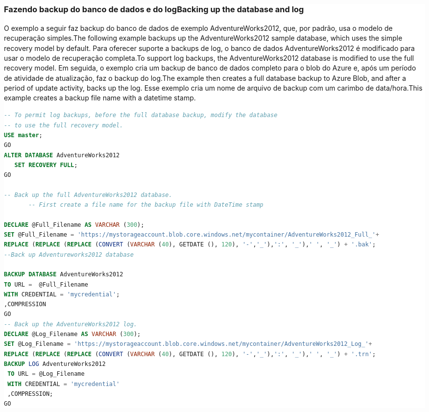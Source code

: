 ###  <a name="backing-up-the-database-and-log"></a><a name="databaselog"></a><span data-ttu-id="1d546-398">Fazendo backup do banco de dados e do log</span><span class="sxs-lookup"><span data-stu-id="1d546-398">Backing up the database and log</span></span>  
 <span data-ttu-id="1d546-399">O exemplo a seguir faz backup do banco de dados de exemplo AdventureWorks2012, que, por padrão, usa o modelo de recuperação simples.</span><span class="sxs-lookup"><span data-stu-id="1d546-399">The following example backups up the AdventureWorks2012 sample database, which uses the simple recovery model by default.</span></span> <span data-ttu-id="1d546-400">Para oferecer suporte a backups de log, o banco de dados AdventureWorks2012 é modificado para usar o modelo de recuperação completa.</span><span class="sxs-lookup"><span data-stu-id="1d546-400">To support log backups, the AdventureWorks2012 database is modified to use the full recovery model.</span></span> <span data-ttu-id="1d546-401">Em seguida, o exemplo cria um backup de banco de dados completo para o blob do Azure e, após um período de atividade de atualização, faz o backup do log.</span><span class="sxs-lookup"><span data-stu-id="1d546-401">The example then creates a full database backup to Azure Blob, and after a period of update activity, backs up the log.</span></span> <span data-ttu-id="1d546-402">Esse exemplo cria um nome de arquivo de backup com um carimbo de data/hora.</span><span class="sxs-lookup"><span data-stu-id="1d546-402">This example creates a backup file name with a datetime stamp.</span></span>  
  
   ```sql
   -- To permit log backups, before the full database backup, modify the database   
   -- to use the full recovery model.  
   USE master;  
   GO  
   ALTER DATABASE AdventureWorks2012  
      SET RECOVERY FULL;  
   GO  
  
   -- Back up the full AdventureWorks2012 database.  
          -- First create a file name for the backup file with DateTime stamp  
  
   DECLARE @Full_Filename AS VARCHAR (300);  
   SET @Full_Filename = 'https://mystorageaccount.blob.core.windows.net/mycontainer/AdventureWorks2012_Full_'+   
   REPLACE (REPLACE (REPLACE (CONVERT (VARCHAR (40), GETDATE (), 120), '-','_'),':', '_'),' ', '_') + '.bak';   
   --Back up Adventureworks2012 database  
  
   BACKUP DATABASE AdventureWorks2012  
   TO URL =  @Full_Filename  
   WITH CREDENTIAL = 'mycredential';  
   ,COMPRESSION  
   GO  
   -- Back up the AdventureWorks2012 log.  
   DECLARE @Log_Filename AS VARCHAR (300);  
   SET @Log_Filename = 'https://mystorageaccount.blob.core.windows.net/mycontainer/AdventureWorks2012_Log_'+   
   REPLACE (REPLACE (REPLACE (CONVERT (VARCHAR (40), GETDATE (), 120), '-','_'),':', '_'),' ', '_') + '.trn';  
   BACKUP LOG AdventureWorks2012  
    TO URL = @Log_Filename  
    WITH CREDENTIAL = 'mycredential'  
    ,COMPRESSION;  
   GO  
   ```
  